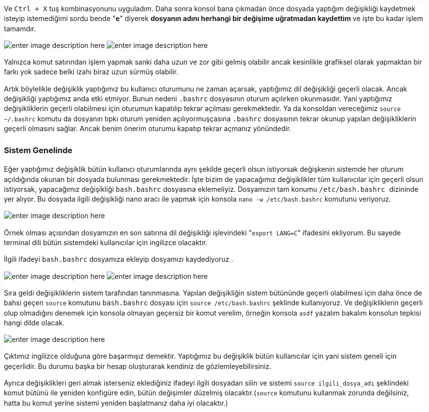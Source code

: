 Ve <kbd>Ctrl + X</kbd> tuş kombinasyonunu uyguladım. Daha sonra konsol bana çıkmadan önce dosyada yaptığım değişikliği kaydetmek isteyip istemediğimi sordu bende "**e**" diyerek **dosyanın adını herhangi bir değişime uğratmadan kaydettim** ve işte bu kadar işlem tamamdır.

![enter image description here](https://raw.githubusercontent.com/taylanbildik/Linux_Dersleri/master/img/1-%20Komut%20Sat%C4%B1r%C4%B1/24.png)
![enter image description here](https://raw.githubusercontent.com/taylanbildik/Linux_Dersleri/master/img/1-%20Komut%20Sat%C4%B1r%C4%B1/25.png)

Yalnızca komut satırından işlem yapmak sanki daha uzun ve zor gibi gelmiş olabilir ancak kesinlikle grafiksel olarak yapmaktan bir farkı yok sadece belki izahı biraz uzun sürmüş olabilir.

Artık böylelikle değişiklik yaptığımız bu kullanıcı oturumunu ne zaman açarsak, yaptığımız dil değişikliği geçerli olacak. Ancak değişikliği yaptığımız anda etki etmiyor. Bunun nedeni <kbd>.bashrc</kbd> dosyasının oturum açılırken okunmasıdır. Yani yaptığımız değişikliklerin geçerli olabilmesi için oturumun kapatılıp tekrar açılması gerekmektedir. Ya da konsoldan vereceğimiz <code>source ~/.bashrc</code> komutu da dosyanın tıpkı oturum yeniden açılıyormuşçasına <kbd> .bashrc</kbd> dosyasının tekrar okunup yapılan değişikliklerin geçerli olmasını sağlar. Ancak benim önerim oturumu kapatıp tekrar açmanız yönündedir.

### Sistem Genelinde

Eğer yaptığımız değişiklik bütün kullanıcı oturumlarında aynı şekilde geçerli olsun istiyorsak değişkenin sistemde her oturum açıldığında okunan bir dosyada bulunması gerekmektedir. İşte bizim de yapacağımız değişiklikler tüm kullanıcılar için geçerli olsun istiyorsak, yapacağımız değişikliği <kbd> bash.bashrc</kbd> dosyasına eklemeliyiz. Dosyamızın tam konumu <kbd>/etc/bash.bashrc </kbd> dizininde yer alıyor. Bu dosyada ilgili değişikliği nano aracı ile yapmak için konsola <code>nano -w /etc/bash.bashrc</code> komutunu veriyoruz.

![enter image description here](https://raw.githubusercontent.com/taylanbildik/Linux_Dersleri/master/img/1-%20Komut%20Sat%C4%B1r%C4%B1/26.png)

Örnek olması açısından dosyamızın en son satırına dil değişikliği işlevindeki "<code>export LANG=C</code>" ifadesini ekliyorum. Bu sayede terminal dili bütün sistemdeki kullanıcılar için ingilizce olacaktır.

İlgili ifadeyi <kbd>bash.bashrc</kbd> dosyamıza ekleyip dosyamızı kaydediyoruz .

![enter image description here](https://raw.githubusercontent.com/taylanbildik/Linux_Dersleri/master/img/1-%20Komut%20Sat%C4%B1r%C4%B1/27.png)
![enter image description here](https://raw.githubusercontent.com/taylanbildik/Linux_Dersleri/master/img/1-%20Komut%20Sat%C4%B1r%C4%B1/28.png)

Sıra geldi değişikliklerin sistem tarafından tanınmasına. Yapılan değişikliğin sistem bütününde geçerli olabilmesi için daha önce de bahsi geçen <code>source</code> komutunu <kbd>bash.bashrc</kbd> dosyası için <code>source /etc/bash.bashrc</code> şeklinde kullanıyoruz. Ve değişikliklerin geçerli olup olmadığını denemek için konsola olmayan geçersiz bir komut verelim, örneğin konsola <code>asdf</code> yazalım bakalım konsolun tepkisi hangi dilde olacak.

![enter image description here](https://raw.githubusercontent.com/taylanbildik/Linux_Dersleri/master/img/1-%20Komut%20Sat%C4%B1r%C4%B1/29.png)

Çıktımız ingilizce olduğuna göre başarmışız demektir. Yaptığımız bu değişiklik bütün kullanıcılar için yani sistem geneli için geçerlidir. Bu durumu başka bir hesap oluşturarak kendiniz de gözlemleyebilirsiniz.

Ayrıca değişiklikleri geri almak isterseniz eklediğiniz ifadeyi ilgili dosyadan silin ve sistemi <code>source ilgili_dosya_adı</code> şeklindeki komut bütünü ile yeniden konfigüre edin, bütün değişimler düzelmiş olacaktır.(<code>source</code> komutunu kullanmak zorunda değilsiniz, hatta bu komut yerine sistemi yeniden başlatmanız daha iyi olacaktır.)
